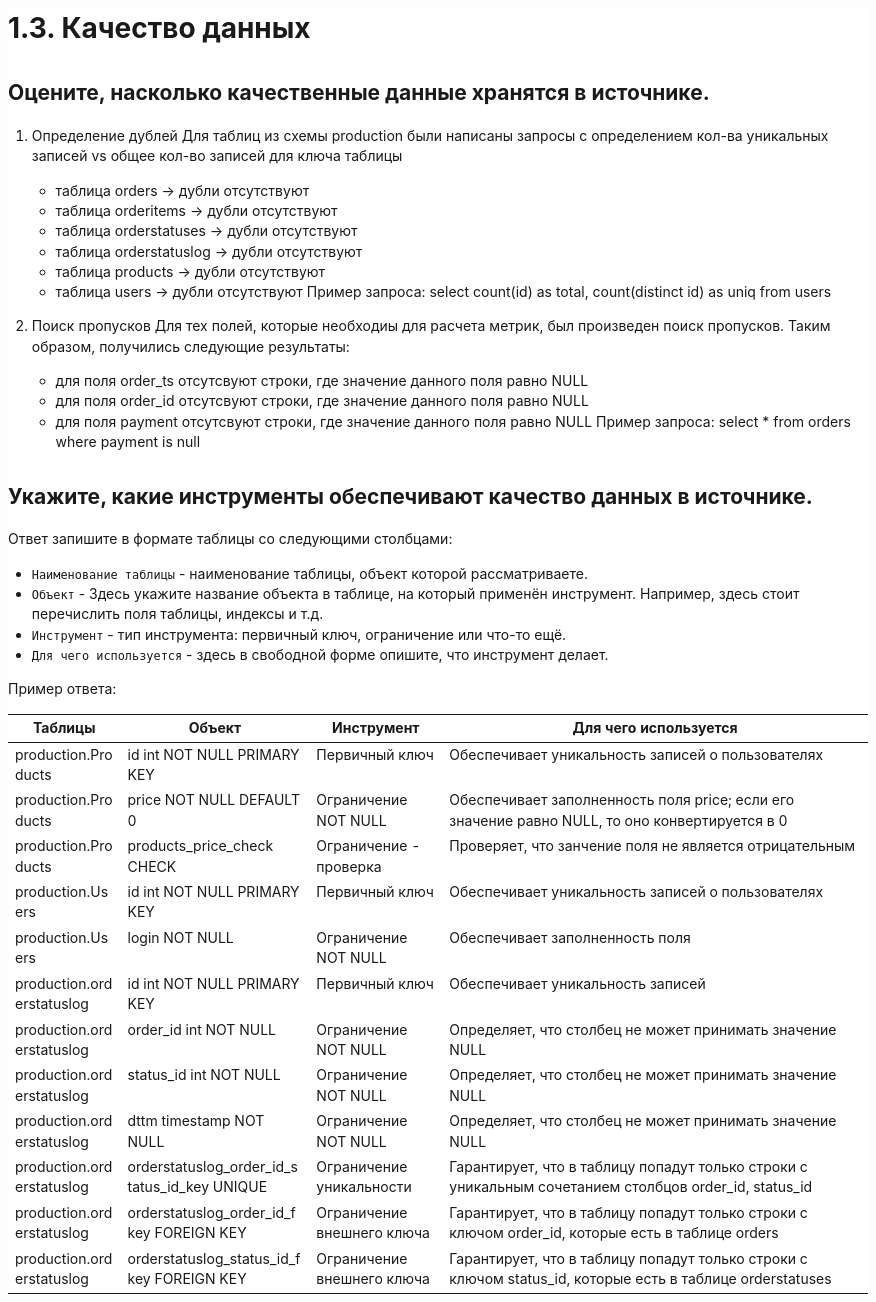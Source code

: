 # 1.3. Качество данных

## Оцените, насколько качественные данные хранятся в источнике.
1. Определение дублей
Для таблиц из схемы production были написаны запросы с определением кол-ва уникальных записей vs общее кол-во записей для ключа таблицы
    - таблица orders ->  дубли отсутствуют 
    - таблица orderitems ->  дубли отсутствуют
    - таблица orderstatuses ->  дубли отсутствуют
    - таблица orderstatuslog ->  дубли отсутствуют
    - таблица products ->  дубли отсутствуют
    - таблица users ->  дубли отсутствуют
Пример запроса:
select count(id) as total, count(distinct id) as uniq
from users

2. Поиск пропусков
Для тех полей, которые необходиы для расчета метрик, был произведен поиск пропусков. Таким образом, получились следующие результаты:
    - для поля order_ts отсутсвуют строки, где значение данного поля равно NULL
    - для поля order_id отсутсвуют строки, где значение данного поля равно NULL
    - для поля payment отсутсвуют строки, где значение данного поля равно NULL
Пример запроса:
select *
from orders
where payment is null

## Укажите, какие инструменты обеспечивают качество данных в источнике.
Ответ запишите в формате таблицы со следующими столбцами:
- `Наименование таблицы` - наименование таблицы, объект которой рассматриваете.
- `Объект` - Здесь укажите название объекта в таблице, на который применён инструмент. Например, здесь стоит перечислить поля таблицы, индексы и т.д.
- `Инструмент` - тип инструмента: первичный ключ, ограничение или что-то ещё.
- `Для чего используется` - здесь в свободной форме опишите, что инструмент делает.

Пример ответа:

| Таблицы             | Объект                      | Инструмент      | Для чего используется |
| ------------------- | --------------------------- | --------------- | --------------------- |
| production.Products | id int NOT NULL PRIMARY KEY | Первичный ключ  | Обеспечивает уникальность записей о пользователях |
| production.Products | price NOT NULL DEFAULT 0    | Ограничение NOT NULL | Обеспечивает заполненность поля price; если его значение равно NULL, то оно конвертируется в 0 |
| production.Products | products_price_check CHECK  | Ограничение - проверка | Проверяет, что занчение поля не является отрицательным |
| production.Users | id int NOT NULL PRIMARY KEY | Первичный ключ | Обеспечивает уникальность записей о пользователях |
| production.Users | login NOT NULL | Ограничение NOT NULL | Обеспечивает заполненность поля |
| production.orderstatuslog | id int NOT NULL PRIMARY KEY | Первичный ключ  | Обеспечивает уникальность записей |
| production.orderstatuslog | order_id int NOT NULL | Ограничение NOT NULL | Определяет, что столбец не может принимать значение NULL |
| production.orderstatuslog | status_id int NOT NULL | Ограничение NOT NULL | Определяет, что столбец не может принимать значение NULL |
| production.orderstatuslog | dttm timestamp NOT NULL | Ограничение NOT NULL | Определяет, что столбец не может принимать значение NULL |
| production.orderstatuslog | orderstatuslog_order_id_status_id_key UNIQUE | Ограничение уникальности | Гарантирует, что в таблицу попадут только строки с уникальным сочетанием столбцов order_id, status_id |
| production.orderstatuslog | orderstatuslog_order_id_fkey FOREIGN KEY | Ограничение внешнего ключа | Гарантирует, что в таблицу попадут только строки с ключом order_id, которые есть в таблице orders |
| production.orderstatuslog | orderstatuslog_status_id_fkey FOREIGN KEY | Ограничение внешнего ключа | Гарантирует, что в таблицу попадут только строки с ключом status_id, которые есть в таблице orderstatuses |